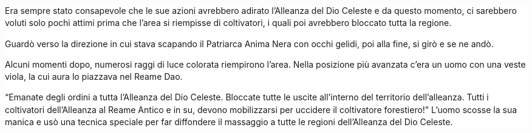 




Era sempre stato consapevole che le sue azioni avrebbero adirato l’Alleanza del Dio Celeste e da questo momento, ci sarebbero voluti solo pochi attimi prima che l’area si riempisse di coltivatori, i quali poi avrebbero bloccato tutta la regione.






Guardò verso la direzione in cui stava scapando il Patriarca Anima Nera con occhi gelidi, poi alla fine, si girò e se ne andò.






Alcuni momenti dopo, numerosi raggi di luce colorata riempirono l’area. Nella posizione più avanzata c’era un uomo con una veste viola, la cui aura lo piazzava nel Reame Dao.






“Emanate degli ordini a tutta l’Alleanza del Dio Celeste. Bloccate tutte le uscite all’interno del territorio dell’alleanza. Tutti i coltivatori dell’Alleanza al Reame Antico e in su, devono mobilizzarsi per uccidere il coltivatore forestiero!” L’uomo scosse la sua manica e usò una tecnica speciale per far diffondere il massaggio a tutte le regioni dell’Alleanza del Dio Celeste.
                                


                                



